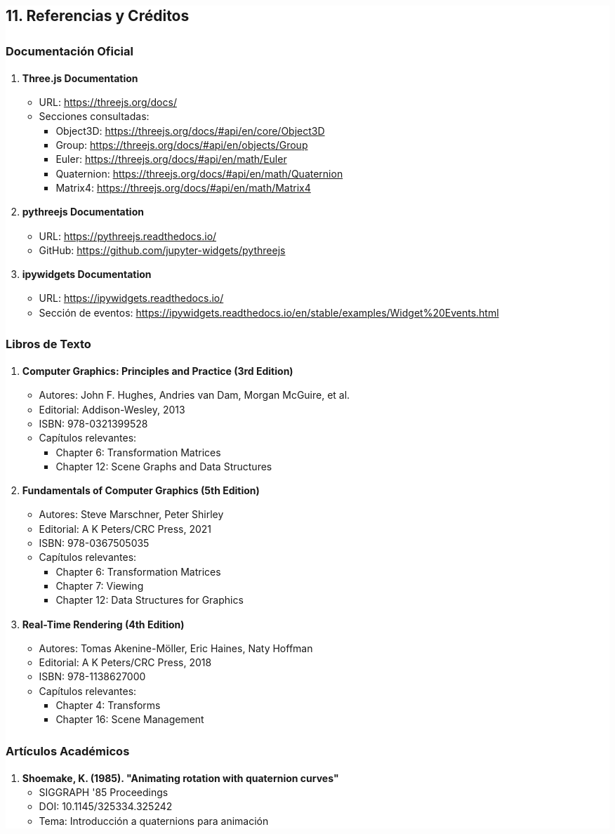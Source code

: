 
## 11. Referencias y Créditos

### Documentación Oficial

1. **Three.js Documentation**
   - URL: https://threejs.org/docs/
   - Secciones consultadas:
     - Object3D: https://threejs.org/docs/#api/en/core/Object3D
     - Group: https://threejs.org/docs/#api/en/objects/Group
     - Euler: https://threejs.org/docs/#api/en/math/Euler
     - Quaternion: https://threejs.org/docs/#api/en/math/Quaternion
     - Matrix4: https://threejs.org/docs/#api/en/math/Matrix4

2. **pythreejs Documentation**
   - URL: https://pythreejs.readthedocs.io/
   - GitHub: https://github.com/jupyter-widgets/pythreejs

3. **ipywidgets Documentation**
   - URL: https://ipywidgets.readthedocs.io/
   - Sección de eventos: https://ipywidgets.readthedocs.io/en/stable/examples/Widget%20Events.html

### Libros de Texto

1. **Computer Graphics: Principles and Practice (3rd Edition)**
   - Autores: John F. Hughes, Andries van Dam, Morgan McGuire, et al.
   - Editorial: Addison-Wesley, 2013
   - ISBN: 978-0321399528
   - Capítulos relevantes:
     - Chapter 6: Transformation Matrices
     - Chapter 12: Scene Graphs and Data Structures

2. **Fundamentals of Computer Graphics (5th Edition)**
   - Autores: Steve Marschner, Peter Shirley
   - Editorial: A K Peters/CRC Press, 2021
   - ISBN: 978-0367505035
   - Capítulos relevantes:
     - Chapter 6: Transformation Matrices
     - Chapter 7: Viewing
     - Chapter 12: Data Structures for Graphics

3. **Real-Time Rendering (4th Edition)**
   - Autores: Tomas Akenine-Möller, Eric Haines, Naty Hoffman
   - Editorial: A K Peters/CRC Press, 2018
   - ISBN: 978-1138627000
   - Capítulos relevantes:
     - Chapter 4: Transforms
     - Chapter 16: Scene Management

### Artículos Académicos

1. **Shoemake, K. (1985). "Animating rotation with quaternion curves"**
   - SIGGRAPH '85 Proceedings
   - DOI: 10.1145/325334.325242
   - Tema: Introducción a quaternions para animación

